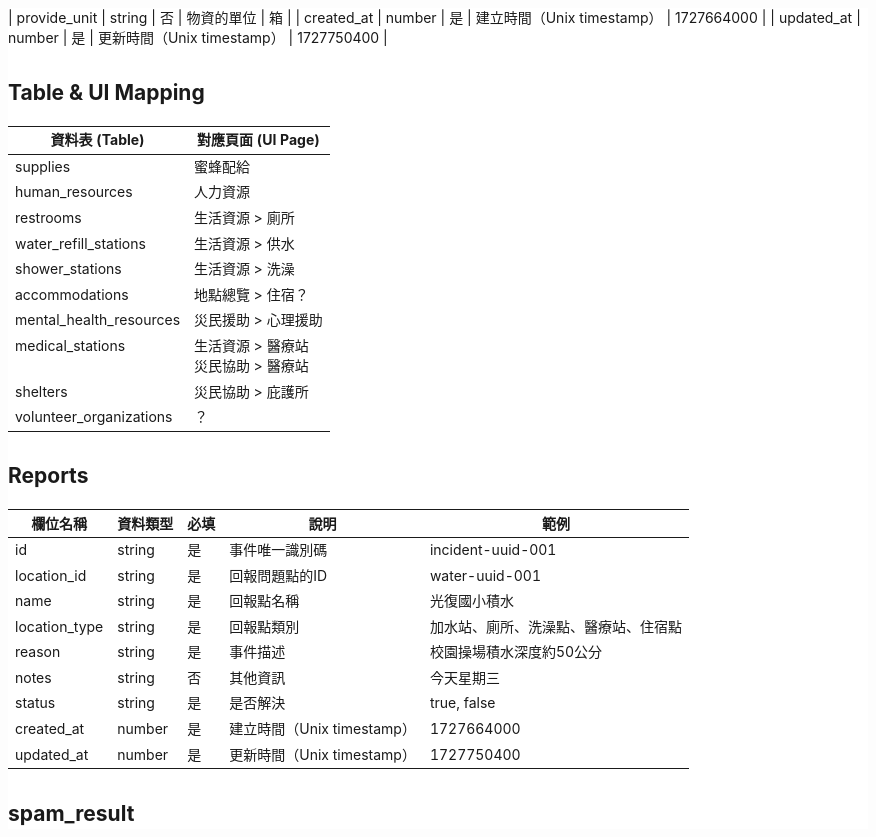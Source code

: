 | provide_unit | string | 否 | 物資的單位 | 箱 |
| created_at | number | 是 | 建立時間（Unix timestamp） | 1727664000 |
| updated_at | number | 是 | 更新時間（Unix timestamp） | 1727750400 |


## Table & UI Mapping

| 資料表 (Table) | 對應頁面 (UI Page) |
|---|---|
| supplies | 蜜蜂配給 |
| human_resources | 人力資源 |
| restrooms | 生活資源 > 廁所 |
| water_refill_stations | 生活資源 > 供水 |
| shower_stations | 生活資源 > 洗澡 |
| accommodations | 地點總覽 > 住宿？ |
| mental_health_resources | 災民援助 > 心理援助 |
| medical_stations | 生活資源 > 醫療站<br>災民協助 > 醫療站 |
| shelters | 災民協助 > 庇護所 |
| volunteer_organizations | ？ |


## Reports

| 欄位名稱 | 資料類型 | 必填 | 說明 | 範例 |
|---------|---------|------|------|------|
| id | string | 是 | 事件唯一識別碼 | incident-uuid-001 | 
| location_id | string | 是 | 回報問題點的ID | water-uuid-001 |
| name | string | 是 | 回報點名稱 | 光復國小積水 |
| location_type | string | 是 | 回報點類別 | 加水站、廁所、洗澡點、醫療站、住宿點 |
| reason | string | 是 | 事件描述 | 校園操場積水深度約50公分 |
| notes | string | 否 | 其他資訊 | 今天星期三 |
| status | string | 是 | 是否解決 | true, false |
| created_at | number | 是 | 建立時間（Unix timestamp） | 1727664000 |
| updated_at | number | 是 | 更新時間（Unix timestamp） | 1727750400 |


## spam_result
